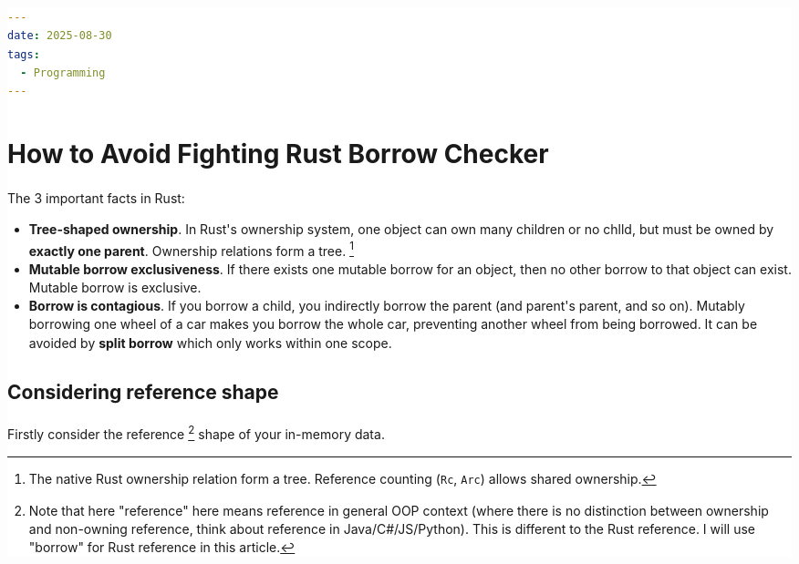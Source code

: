 ```yaml
---
date: 2025-08-30
tags:
  - Programming
---
```


# How to Avoid Fighting Rust Borrow Checker



The 3 important facts in Rust:

- **Tree-shaped ownership**. In Rust's ownership system, one object can own many children or no chlld, but must be owned by **exactly one parent**. Ownership relations form a tree. [^about_sharing]
- **Mutable borrow exclusiveness**. If there exists one mutable borrow for an object, then no other borrow to that object can exist. Mutable borrow is exclusive.
- **Borrow is contagious**. If you borrow a child, you indirectly borrow the parent (and parent's parent, and so on). Mutably borrowing one wheel of a car makes you borrow the whole car, preventing another wheel from being borrowed. It can be avoided by **split borrow** which only works within one scope.

[^about_sharing]: The native Rust ownership relation form a tree. Reference counting (`Rc`, `Arc`) allows shared ownership.


## Considering reference shape

Firstly consider the reference [^about_reference] shape of your in-memory data.

[^about_reference]: Note that here "reference" here means reference in general OOP context (where there is no distinction between ownership and non-owning reference, think about reference in Java/C#/JS/Python). This is different to the Rust reference. I will use "borrow" for Rust reference in this article.


[^solving_container_contagious_borrow]: To encode the information of borrowing `i`-th element of a `Vec` into type, it requires dependent type, depending on runtime value of `i`. Adding dependent type into language is much more complex.
[^visualize_capturing]: JetBrains IDEs semantic coloring can be configured so that captured values are in another color. This can make capturing more obvious.
[^id_ref_translation]: Having both ID and object reference introduces friction: translating between ID and object reference. Some ORM will malfunction if there exists two objects with the same primary key.
[^slotmap_uniqueness]: Each slotmap ensures key uniqueness, but if you mix keys of different slotmaps, the different keys of different slotmap may duplicate. Using the wrong key may successfully get an element but logically wrong.
[^lock_granularity]: Sometimes, having fine-grained lock is slower because of more lock/unlock operations. But sometimes having fine-grained lock is faster because it allows higher parallelism. Sometimes fine-grained lock can cause deadlock but coarse-grained lock won't deadlock. It depends on exact case.
[^apple_silicon_reference_counting]: [See also](https://blog.metaobject.com/2020/11/m1-memory-and-performance.html). That was in 2020. Unsure whether it changed now. One possible reason is that ARM allows weaker memory order than X86. Also, Swift and Objective-C use reference counting almost everywhere, so possibly Apple payed more efforts in optimizing atomic reference counting.
[^reference_counting_cost]: Contended atomic operations (many threads touch one atomic value at the same time) are much slower than when not contended. Its cost also include memory block allocation and freeing.
[^ref_counting_lag]: It lags because it need to do many counter decrement and deallocation for each individual object. Can be workarounded by sending the `Arc` to another thread and drop in that thread. Also, for deep structures, dropping may stack overflow.
[^gc_cost]: GC frequency is roughly porpotional to allocation speed divide by free memory. In generational GC, a minor GC only scans young generation, whose cost is roughly count of living young generation objects. But it still need to occasionally do full GC.
[^gc_benefit]: Tracing GC is faster for short-lived programs (such as some CLI programs and serverless functions), because there's no need to free memory for individual objects on exit. Example: [My JavaScript is Faster than Your Rust](https://medium.com/@jbyj/my-javascript-is-faster-than-your-rust-5f98fe5db1bf). The same optimization is also achievable in Rust, but require extra work (e.g. `mem::forget`, bump allocator).
[^miri_pointer_provenance]: When running in tools like [Miri](https://github.com/rust-lang/miri), the pointer provenance will be tracked at runtime.
[^short_circuit]: `a() || b()` will not execute `b()` if `a()` returns true. `a() && b()` will not execute `b()` if `a()` returns false.
[^about_heisenbug]: The Heisenbugs may only trigger in relase build, not in debug build, not when sanitizers are on, not when logging is on, not when debugger is on. Because optimization, sanitizer, debugger and logging can change timing and memory layout, which can make memory safety or thread safety bug no longer trigger. Debugging a Heisenbug in large codebase may take weeks even months. Note that not all memory/thread safety bugs are Heisenbugs. Many are still easy to trigger.
[^about_arm_memory_tagging]: [ARM memory tagging](https://developer.arm.com/documentation/108035/0100/Introduction-to-the-Memory-Tagging-Extension) is a low-cost way of checking memory safety issue at runtime. [Fil-C](https://github.com/pizlonator/fil-c) is a medium-cost way. Fil-C is more reliable in catching memory safety issue than ARM memory tagging or address sanitizer.
[^gc_memory_safety]: Golang is not memory-safe under data race.